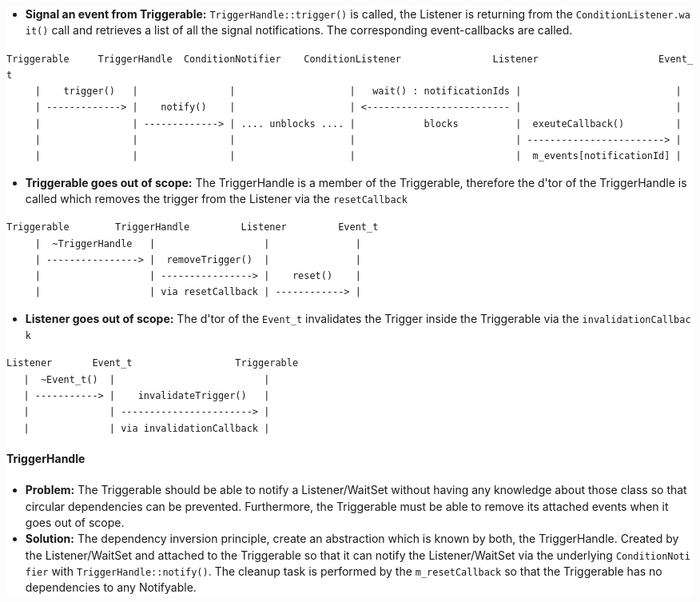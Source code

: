 - **Signal an event from Triggerable:** `TriggerHandle::trigger()` is called, the
    Listener is returning from the `ConditionListener.wait()` call and retrieves
    a list of all the signal notifications. The corresponding event-callbacks
    are called.

```
Triggerable     TriggerHandle  ConditionNotifier    ConditionListener                Listener                     Event_t
     |    trigger()   |                |                    |   wait() : notificationIds |                           |
     | -------------> |    notify()    |                    | <------------------------- |                           |
     |                | -------------> | .... unblocks .... |            blocks          |  exeuteCallback()         |
     |                |                |                    |                            | ------------------------> |
     |                |                |                    |                            |  m_events[notificationId] |
```

- **Triggerable goes out of scope:** The TriggerHandle is a member of the
    Triggerable, therefore the d'tor of the TriggerHandle is called which removes
    the trigger from the Listener via the `resetCallback`

```
Triggerable        TriggerHandle         Listener         Event_t
     |  ~TriggerHandle   |                   |               |
     | ----------------> |  removeTrigger()  |               |
     |                   | ----------------> |    reset()    |
     |                   | via resetCallback | ------------> |
```

- **Listener goes out of scope:** The d'tor of the `Event_t` invalidates the
    Trigger inside the Triggerable via the `invalidationCallback`

```
Listener       Event_t                  Triggerable
   |  ~Event_t()  |                          |
   | -----------> |    invalidateTrigger()   |
   |              | -----------------------> |
   |              | via invalidationCallback |
```

#### TriggerHandle

- **Problem:** The Triggerable should be able to notify a Listener/WaitSet
    without having any knowledge about those class so that circular
    dependencies can be prevented. Furthermore, the Triggerable must be able
    to remove its attached events when it goes out of scope.
- **Solution:** The dependency inversion principle, create an abstraction which
    is known by both, the TriggerHandle. Created by the Listener/WaitSet and
    attached to the Triggerable so that it can notify the Listener/WaitSet via
    the underlying `ConditionNotifier` with `TriggerHandle::notify()`.
    The cleanup task is performed by the `m_resetCallback` so that the
    Triggerable has no dependencies to any Notifyable.
